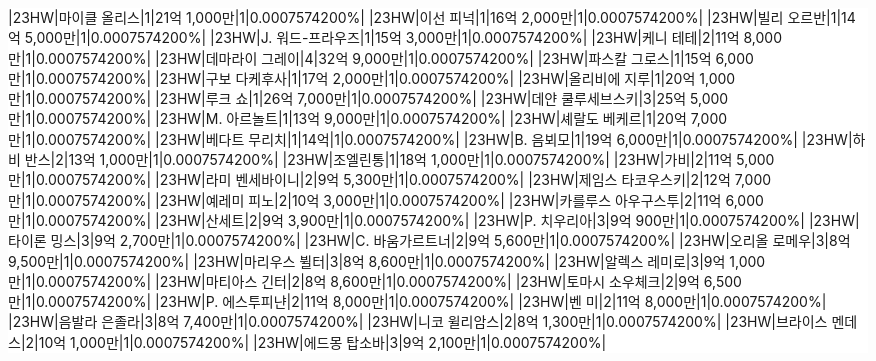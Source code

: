 |23HW|마이클 올리스|1|21억 1,000만|1|0.0007574200%|
|23HW|이선 피넉|1|16억 2,000만|1|0.0007574200%|
|23HW|빌리 오르반|1|14억 5,000만|1|0.0007574200%|
|23HW|J. 워드-프라우즈|1|15억 3,000만|1|0.0007574200%|
|23HW|케니 테테|2|11억 8,000만|1|0.0007574200%|
|23HW|데마라이 그레이|4|32억 9,000만|1|0.0007574200%|
|23HW|파스칼 그로스|1|15억 6,000만|1|0.0007574200%|
|23HW|구보 다케후사|1|17억 2,000만|1|0.0007574200%|
|23HW|올리비에 지루|1|20억 1,000만|1|0.0007574200%|
|23HW|루크 쇼|1|26억 7,000만|1|0.0007574200%|
|23HW|데얀 쿨루세브스키|3|25억 5,000만|1|0.0007574200%|
|23HW|M. 아르놀트|1|13억 9,000만|1|0.0007574200%|
|23HW|셰랄도 베케르|1|20억 7,000만|1|0.0007574200%|
|23HW|베다트 무리치|1|14억|1|0.0007574200%|
|23HW|B. 음뵈모|1|19억 6,000만|1|0.0007574200%|
|23HW|하비 반스|2|13억 1,000만|1|0.0007574200%|
|23HW|조엘린통|1|18억 1,000만|1|0.0007574200%|
|23HW|가비|2|11억 5,000만|1|0.0007574200%|
|23HW|라미 벤세바이니|2|9억 5,300만|1|0.0007574200%|
|23HW|제임스 타코우스키|2|12억 7,000만|1|0.0007574200%|
|23HW|예레미 피노|2|10억 3,000만|1|0.0007574200%|
|23HW|카를루스 아우구스투|2|11억 6,000만|1|0.0007574200%|
|23HW|산세트|2|9억 3,900만|1|0.0007574200%|
|23HW|P. 치우리아|3|9억 900만|1|0.0007574200%|
|23HW|타이론 밍스|3|9억 2,700만|1|0.0007574200%|
|23HW|C. 바움가르트너|2|9억 5,600만|1|0.0007574200%|
|23HW|오리올 로메우|3|8억 9,500만|1|0.0007574200%|
|23HW|마리우스 뷜터|3|8억 8,600만|1|0.0007574200%|
|23HW|알렉스 레미로|3|9억 1,000만|1|0.0007574200%|
|23HW|마티아스 긴터|2|8억 8,600만|1|0.0007574200%|
|23HW|토마시 소우체크|2|9억 6,500만|1|0.0007574200%|
|23HW|P. 에스투피냔|2|11억 8,000만|1|0.0007574200%|
|23HW|벤 미|2|11억 8,000만|1|0.0007574200%|
|23HW|음발라 은졸라|3|8억 7,400만|1|0.0007574200%|
|23HW|니코 윌리암스|2|8억 1,300만|1|0.0007574200%|
|23HW|브라이스 멘데스|2|10억 1,000만|1|0.0007574200%|
|23HW|에드몽 탑소바|3|9억 2,100만|1|0.0007574200%|